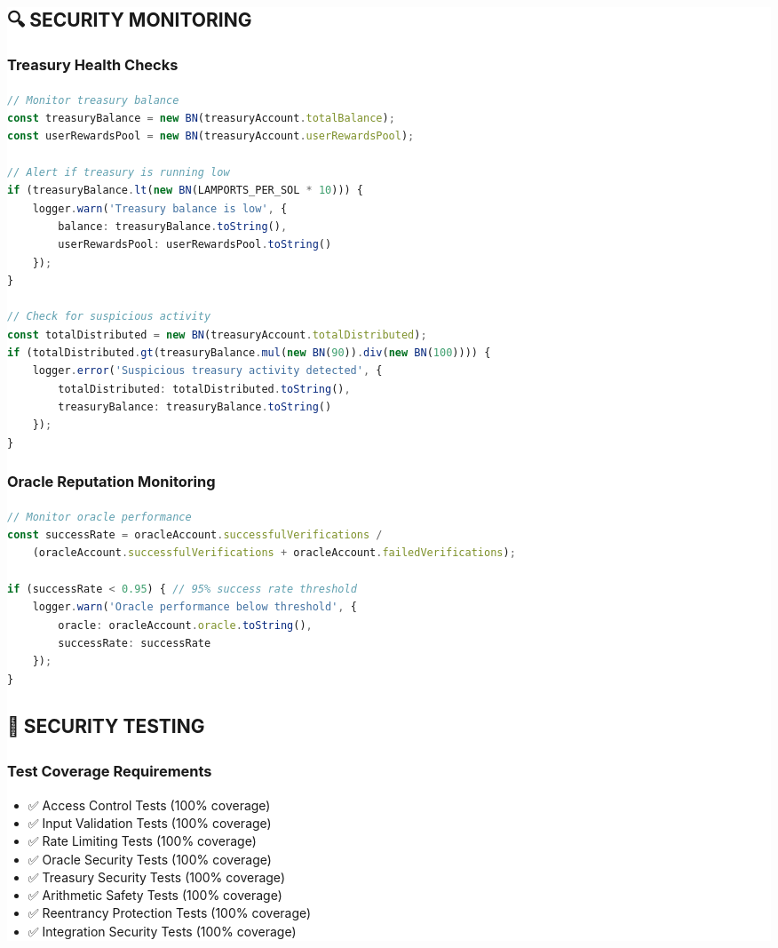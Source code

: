 ## 🔍 **SECURITY MONITORING**

### **Treasury Health Checks**

```typescript
// Monitor treasury balance
const treasuryBalance = new BN(treasuryAccount.totalBalance);
const userRewardsPool = new BN(treasuryAccount.userRewardsPool);

// Alert if treasury is running low
if (treasuryBalance.lt(new BN(LAMPORTS_PER_SOL * 10))) {
    logger.warn('Treasury balance is low', {
        balance: treasuryBalance.toString(),
        userRewardsPool: userRewardsPool.toString()
    });
}

// Check for suspicious activity
const totalDistributed = new BN(treasuryAccount.totalDistributed);
if (totalDistributed.gt(treasuryBalance.mul(new BN(90)).div(new BN(100)))) {
    logger.error('Suspicious treasury activity detected', {
        totalDistributed: totalDistributed.toString(),
        treasuryBalance: treasuryBalance.toString()
    });
}
```

### **Oracle Reputation Monitoring**

```typescript
// Monitor oracle performance
const successRate = oracleAccount.successfulVerifications / 
    (oracleAccount.successfulVerifications + oracleAccount.failedVerifications);

if (successRate < 0.95) { // 95% success rate threshold
    logger.warn('Oracle performance below threshold', {
        oracle: oracleAccount.oracle.toString(),
        successRate: successRate
    });
}
```

## 🧪 **SECURITY TESTING**

### **Test Coverage Requirements**

- ✅ Access Control Tests (100% coverage)
- ✅ Input Validation Tests (100% coverage)
- ✅ Rate Limiting Tests (100% coverage)
- ✅ Oracle Security Tests (100% coverage)
- ✅ Treasury Security Tests (100% coverage)
- ✅ Arithmetic Safety Tests (100% coverage)
- ✅ Reentrancy Protection Tests (100% coverage)
- ✅ Integration Security Tests (100% coverage)
